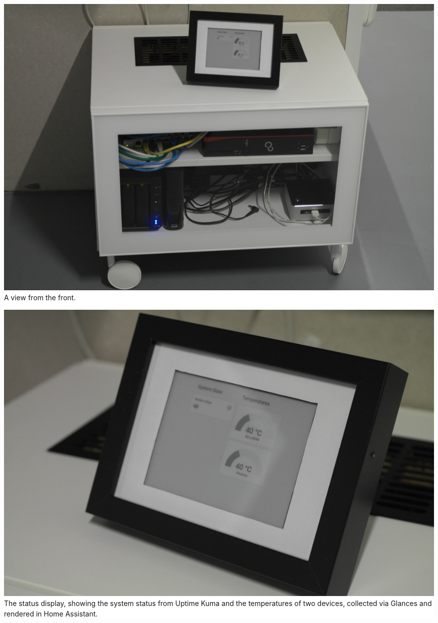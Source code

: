 ![Front full](/images/homelab_shelf/full.JPG)
A view from the front.

![Status display](/images/homelab_shelf/display.JPG)
The status display, showing the system status from Uptime Kuma and the temperatures of two devices, collected via Glances and rendered in Home Assistant.